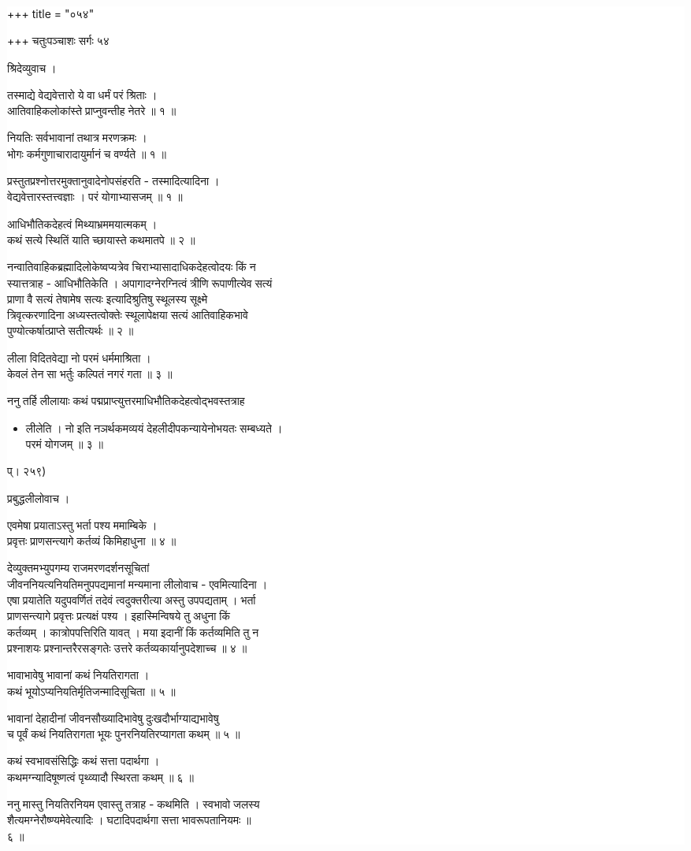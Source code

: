 +++
title = "०५४"

+++
चतुःपञ्चाशः सर्गः ५४   
  
श्रिदेव्युवाच ।  
  
तस्माद्ये वेद्यवेत्तारो ये वा धर्मं परं श्रिताः ।  
आतिवाहिकलोकांस्ते प्राप्नुवन्तीह नेतरे ॥ १ ॥  
  
नियतिः सर्वभावानां तथात्र मरणक्रमः ।  
भोगः कर्मगुणाचारादायुर्मानं च वर्ण्यते ॥ १ ॥  
  
प्रस्तुतप्रश्नोत्तरमुक्तानुवादेनोपसंहरति - तस्मादित्यादिना ।   
वेद्यवेत्तारस्तत्त्वज्ञाः । परं योगाभ्यासजम् ॥ १ ॥  
  
आधिभौतिकदेहत्वं मिथ्याभ्रममयात्मकम् ।  
कथं सत्ये स्थितिं याति च्छायास्ते कथमातपे ॥ २ ॥  
  
नन्वातिवाहिकब्रह्मादिलोकेष्वप्यत्रेव चिराभ्यासादाधिकदेहत्वोदयः किं न   
स्यात्तत्राह - आधिभौतिकेति । अपागादग्नेरग्नित्वं त्रीणि रूपाणीत्येव सत्यं   
प्राणा वै सत्यं तेषामेष सत्यः इत्यादिश्रुतिषु स्थूलस्य सूक्ष्मे   
त्रिवृत्करणादिना अध्यस्तत्वोक्तेः स्थूलापेक्षया सत्यं आतिवाहिकभावे   
पुण्योत्कर्षात्प्राप्ते सतीत्यर्थः ॥ २ ॥  
  
लीला विदितवेद्या नो परमं धर्ममाश्रिता ।  
केवलं तेन सा भर्तुः कल्पितं नगरं गता ॥ ३ ॥  
  
ननु तर्हि लीलायाः कथं पद्मप्राप्त्युत्तरमाधिभौतिकदेहत्वोद्भवस्तत्राह   
- लीलेति । नो इति नञर्थकमव्ययं देहलीदीपकन्यायेनोभयतः सम्बध्यते ।   
परमं योगजम् ॥ ३ ॥  
  
प्। २५९)  
  
प्रबुद्धलीलोवाच ।  
  
एवमेषा प्रयाताऽस्तु भर्ता पश्य ममाम्बिके ।  
प्रवृत्तः प्राणसन्त्यागे कर्तव्यं किमिहाधुना ॥ ४ ॥  
  
देव्युक्तमभ्युपगम्य राजमरणदर्शनसूचितां   
जीवननियत्यनियतिमनुपपद्यमानां मन्यमाना लीलोवाच - एवमित्यादिना ।   
एषा प्रयातेति यदुपवर्णितं तदेवं त्वदुक्तरीत्या अस्तु उपपद्यताम् । भर्ता   
प्राणसन्त्यागे प्रवृत्तः प्रत्यक्षं पश्य । इहास्मिन्विषये तु अधुना किं   
कर्तव्यम् । कात्रोपपत्तिरिति यावत् । मया इदानीं किं कर्तव्यमिति तु न   
प्रश्नाशयः प्रश्नान्तरैरसङ्गतेः उत्तरे कर्तव्यकार्यानुपदेशाच्च ॥ ४ ॥  
  
भावाभावेषु भावानां कथं नियतिरागता ।  
कथं भूयोऽप्यनियतिर्मृतिजन्मादिसूचिता ॥ ५ ॥  
  
भावानां देहादीनां जीवनसौख्यादिभावेषु दुःखदौर्भाग्याद्यभावेषु   
च पूर्वं कथं नियतिरागता भूयः पुनरनियतिरप्यागता कथम् ॥ ५ ॥  
  
कथं स्वभावसंसिद्धिः कथं सत्ता पदार्थगा ।  
कथमग्न्यादिषूष्णत्वं पृथ्व्यादौ स्थिरता कथम् ॥ ६ ॥  
  
ननु मास्तु नियतिरनियम एवास्तु तत्राह - कथमिति । स्वभावो जलस्य   
शैत्यमग्नेरौष्ण्यमेवेत्यादिः । घटादिपदार्थगा सत्ता भावरूपतानियमः ॥   
६ ॥  
  